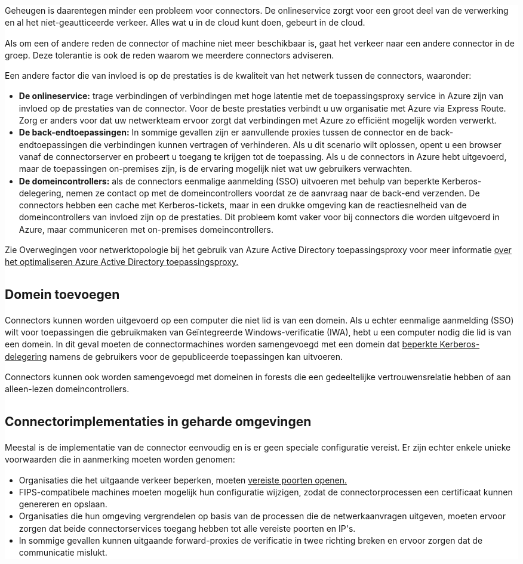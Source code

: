 Geheugen is daarentegen minder een probleem voor connectors. De onlineservice zorgt voor een groot deel van de verwerking en al het niet-geautticeerde verkeer. Alles wat u in de cloud kunt doen, gebeurt in de cloud.

Als om een of andere reden de connector of machine niet meer beschikbaar is, gaat het verkeer naar een andere connector in de groep. Deze tolerantie is ook de reden waarom we meerdere connectors adviseren.

Een andere factor die van invloed is op de prestaties is de kwaliteit van het netwerk tussen de connectors, waaronder:

- **De onlineservice:** trage verbindingen of verbindingen met hoge latentie met de toepassingsproxy service in Azure zijn van invloed op de prestaties van de connector. Voor de beste prestaties verbindt u uw organisatie met Azure via Express Route. Zorg er anders voor dat uw netwerkteam ervoor zorgt dat verbindingen met Azure zo efficiënt mogelijk worden verwerkt.
- **De back-endtoepassingen:** In sommige gevallen zijn er aanvullende proxies tussen de connector en de back-endtoepassingen die verbindingen kunnen vertragen of verhinderen. Als u dit scenario wilt oplossen, opent u een browser vanaf de connectorserver en probeert u toegang te krijgen tot de toepassing. Als u de connectors in Azure hebt uitgevoerd, maar de toepassingen on-premises zijn, is de ervaring mogelijk niet wat uw gebruikers verwachten.
- **De domeincontrollers:** als de connectors eenmalige aanmelding (SSO) uitvoeren met behulp van beperkte Kerberos-delegering, nemen ze contact op met de domeincontrollers voordat ze de aanvraag naar de back-end verzenden. De connectors hebben een cache met Kerberos-tickets, maar in een drukke omgeving kan de reactiesnelheid van de domeincontrollers van invloed zijn op de prestaties. Dit probleem komt vaker voor bij connectors die worden uitgevoerd in Azure, maar communiceren met on-premises domeincontrollers.

Zie Overwegingen voor netwerktopologie bij het gebruik van Azure Active Directory toepassingsproxy voor meer informatie [over het optimaliseren Azure Active Directory toepassingsproxy.](application-proxy-network-topology.md)

## <a name="domain-joining"></a>Domein toevoegen

Connectors kunnen worden uitgevoerd op een computer die niet lid is van een domein. Als u echter eenmalige aanmelding (SSO) wilt voor toepassingen die gebruikmaken van Geïntegreerde Windows-verificatie (IWA), hebt u een computer nodig die lid is van een domein. In dit geval moeten de connectormachines worden samengevoegd met een domein dat [beperkte Kerberos-delegering](https://web.mit.edu/kerberos) namens de gebruikers voor de gepubliceerde toepassingen kan uitvoeren.

Connectors kunnen ook worden samengevoegd met domeinen in forests die een gedeeltelijke vertrouwensrelatie hebben of aan alleen-lezen domeincontrollers.

## <a name="connector-deployments-on-hardened-environments"></a>Connectorimplementaties in geharde omgevingen

Meestal is de implementatie van de connector eenvoudig en is er geen speciale configuratie vereist. Er zijn echter enkele unieke voorwaarden die in aanmerking moeten worden genomen:

- Organisaties die het uitgaande verkeer beperken, moeten [vereiste poorten openen.](application-proxy-add-on-premises-application.md#prepare-your-on-premises-environment)
- FIPS-compatibele machines moeten mogelijk hun configuratie wijzigen, zodat de connectorprocessen een certificaat kunnen genereren en opslaan.
- Organisaties die hun omgeving vergrendelen op basis van de processen die de netwerkaanvragen uitgeven, moeten ervoor zorgen dat beide connectorservices toegang hebben tot alle vereiste poorten en IP's.
- In sommige gevallen kunnen uitgaande forward-proxies de verificatie in twee richting breken en ervoor zorgen dat de communicatie mislukt.
